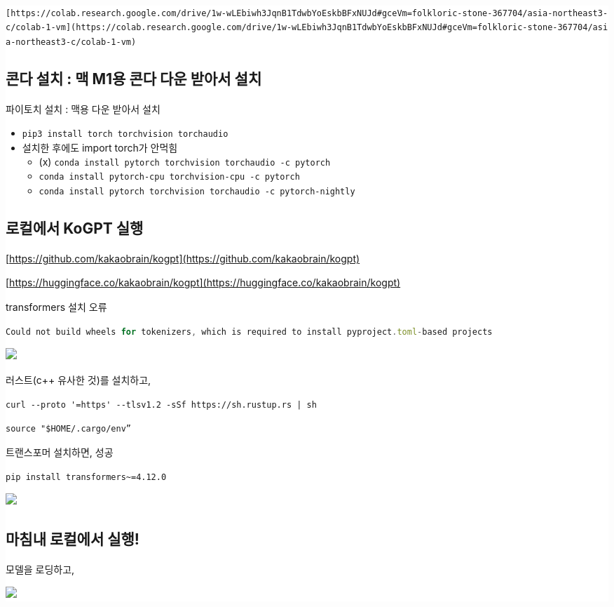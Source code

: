
	[https://colab.research.google.com/drive/1w-wLEbiwh3JqnB1TdwbYoEskbBFxNUJd#gceVm=folkloric-stone-367704/asia-northeast3-c/colab-1-vm](https://colab.research.google.com/drive/1w-wLEbiwh3JqnB1TdwbYoEskbBFxNUJd#gceVm=folkloric-stone-367704/asia-northeast3-c/colab-1-vm)


## 콘다 설치 : 맥 M1용 콘다 다운 받아서 설치


파이토치 설치 : 맥용 다운 받아서 설치 

- `pip3 install torch torchvision torchaudio`
- 설치한 후에도 import torch가 안먹힘
	- (x) `conda install pytorch torchvision torchaudio -c pytorch`
	- `conda install pytorch-cpu torchvision-cpu -c pytorch`
	- `conda install pytorch torchvision torchaudio -c pytorch-nightly`

## 로컬에서 KoGPT 실행


[https://github.com/kakaobrain/kogpt](https://github.com/kakaobrain/kogpt)


[https://huggingface.co/kakaobrain/kogpt](https://huggingface.co/kakaobrain/kogpt)


transformers 설치 오류


```javascript
Could not build wheels for tokenizers, which is required to install pyproject.toml-based projects
```


![](https://prod-files-secure.s3.us-west-2.amazonaws.com/94f51666-273a-443d-bf89-42827b5b6876/4a2134da-7b1c-461b-a612-7ecc8fb36264/Untitled.png?X-Amz-Algorithm=AWS4-HMAC-SHA256&X-Amz-Content-Sha256=UNSIGNED-PAYLOAD&X-Amz-Credential=AKIAT73L2G45GO43JXI4%2F20241101%2Fus-west-2%2Fs3%2Faws4_request&X-Amz-Date=20241101T184200Z&X-Amz-Expires=3600&X-Amz-Signature=86c02c93cb4a509b9d41cc03429f07fd233f951949a7022c832f358b0e47b07d&X-Amz-SignedHeaders=host&x-id=GetObject)


러스트(c++ 유사한 것)를 설치하고,


`curl --proto '=https' --tlsv1.2 -sSf https://sh.rustup.rs | sh`


`source "$HOME/.cargo/env”`


트랜스포머 설치하면, 성공


`pip install transformers~=4.12.0`


![](https://prod-files-secure.s3.us-west-2.amazonaws.com/94f51666-273a-443d-bf89-42827b5b6876/e285bbc4-3fd5-407e-b434-c818a77e9ad6/Untitled.png?X-Amz-Algorithm=AWS4-HMAC-SHA256&X-Amz-Content-Sha256=UNSIGNED-PAYLOAD&X-Amz-Credential=AKIAT73L2G45GO43JXI4%2F20241101%2Fus-west-2%2Fs3%2Faws4_request&X-Amz-Date=20241101T184201Z&X-Amz-Expires=3600&X-Amz-Signature=91a6a07771edfb992193c75eccba6ba5a299bb1fadd50099026f425b4665383f&X-Amz-SignedHeaders=host&x-id=GetObject)


## 마침내 로컬에서 실행!


모델을 로딩하고,


![](https://prod-files-secure.s3.us-west-2.amazonaws.com/94f51666-273a-443d-bf89-42827b5b6876/54396faa-5b6e-4819-a5bf-382b2074ae96/Untitled.png?X-Amz-Algorithm=AWS4-HMAC-SHA256&X-Amz-Content-Sha256=UNSIGNED-PAYLOAD&X-Amz-Credential=AKIAT73L2G45GO43JXI4%2F20241101%2Fus-west-2%2Fs3%2Faws4_request&X-Amz-Date=20241101T184201Z&X-Amz-Expires=3600&X-Amz-Signature=455a38d8a9fd8469d8a131694e00b9ff8228b5e1f59c4b2ac17c477bde33c82c&X-Amz-SignedHeaders=host&x-id=GetObject)
